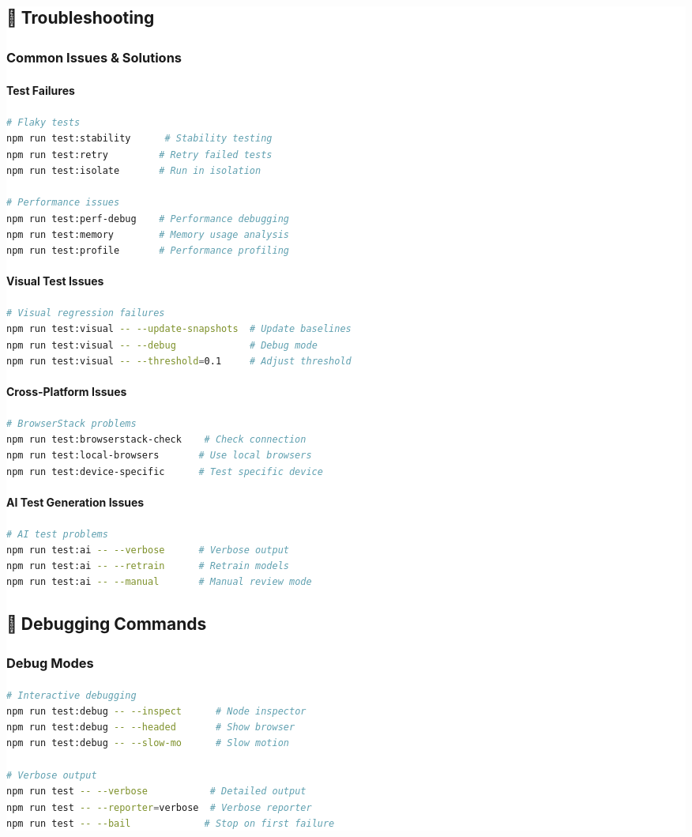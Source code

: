 ## 🔧 Troubleshooting

### Common Issues & Solutions

#### Test Failures
```bash
# Flaky tests
npm run test:stability      # Stability testing
npm run test:retry         # Retry failed tests
npm run test:isolate       # Run in isolation

# Performance issues
npm run test:perf-debug    # Performance debugging
npm run test:memory        # Memory usage analysis
npm run test:profile       # Performance profiling
```

#### Visual Test Issues
```bash
# Visual regression failures
npm run test:visual -- --update-snapshots  # Update baselines
npm run test:visual -- --debug             # Debug mode
npm run test:visual -- --threshold=0.1     # Adjust threshold
```

#### Cross-Platform Issues
```bash
# BrowserStack problems
npm run test:browserstack-check    # Check connection
npm run test:local-browsers       # Use local browsers
npm run test:device-specific      # Test specific device
```

#### AI Test Generation Issues
```bash
# AI test problems
npm run test:ai -- --verbose      # Verbose output
npm run test:ai -- --retrain      # Retrain models
npm run test:ai -- --manual       # Manual review mode
```

## 🎯 Debugging Commands

### Debug Modes
```bash
# Interactive debugging
npm run test:debug -- --inspect      # Node inspector
npm run test:debug -- --headed       # Show browser
npm run test:debug -- --slow-mo      # Slow motion

# Verbose output
npm run test -- --verbose           # Detailed output
npm run test -- --reporter=verbose  # Verbose reporter
npm run test -- --bail             # Stop on first failure
```
